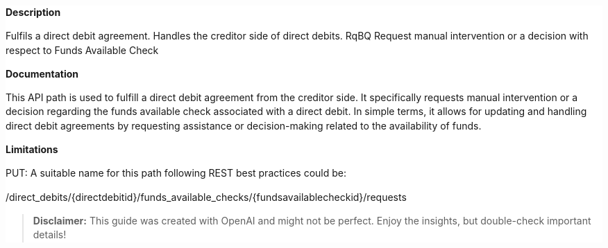   **Description**

  Fulfils a direct debit agreement.  Handles the creditor side of direct debits. RqBQ Request manual intervention or a decision with respect to Funds Available Check

  **Documentation**

  This API path is used to fulfill a direct debit agreement from the creditor side. It specifically requests manual intervention or a decision regarding the funds available check associated with a direct debit. In simple terms, it allows for updating and handling direct debit agreements by requesting assistance or decision-making related to the availability of funds.

  **Limitations**

  PUT: A suitable name for this path following REST best practices could be:

/direct_debits/{directdebitid}/funds_available_checks/{fundsavailablecheckid}/requests

</details>

> **Disclaimer:** This guide was created with OpenAI and might not be perfect. Enjoy the insights, but double-check important details!
